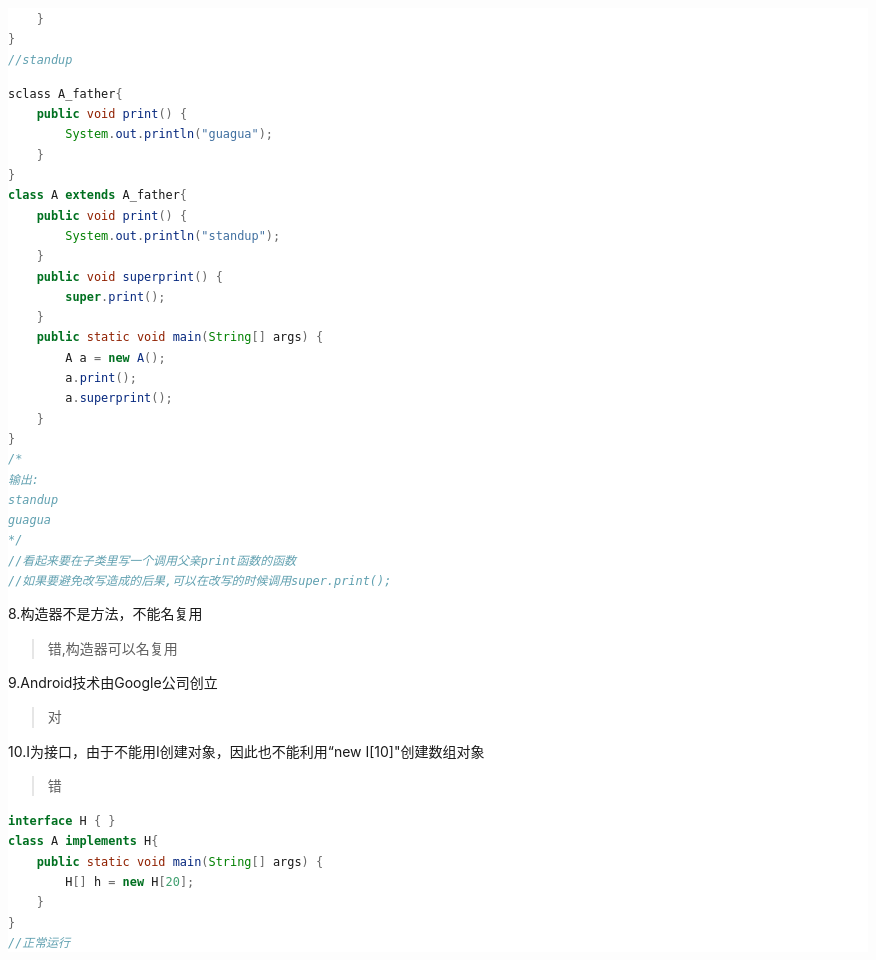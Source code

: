 ```java
    }
}
//standup
```



```java
sclass A_father{
    public void print() {
        System.out.println("guagua");
    }
}
class A extends A_father{
    public void print() {
        System.out.println("standup");
    }
    public void superprint() {
        super.print();
    }
    public static void main(String[] args) {
        A a = new A();
        a.print();
        a.superprint();
    }
}
/*
输出:
standup
guagua
*/
//看起来要在子类里写一个调用父亲print函数的函数
//如果要避免改写造成的后果,可以在改写的时候调用super.print();
```

8.构造器不是方法，不能名复用

> 错,构造器可以名复用

9.Android技术由Google公司创立

> 对

10.I为接口，由于不能用I创建对象，因此也不能利用“new I[10]"创建数组对象

> 错

```java
interface H { }
class A implements H{
    public static void main(String[] args) {
        H[] h = new H[20];
    }
}
//正常运行
```
